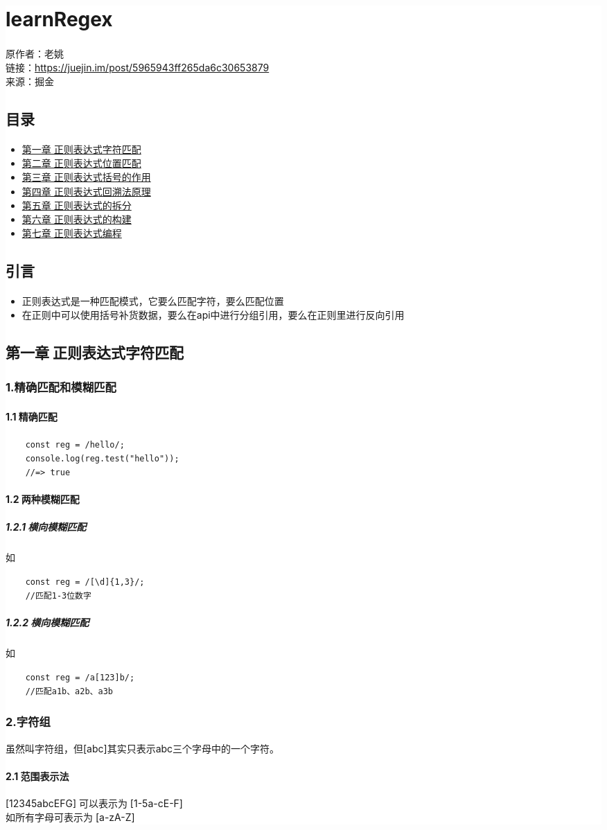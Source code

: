 # learnRegex
原作者：老姚  
链接：https://juejin.im/post/5965943ff265da6c30653879  
来源：掘金  

## 目录
- [第一章 正则表达式字符匹配](#chapter1)
- [第二章 正则表达式位置匹配](#chapter2)
- [第三章 正则表达式括号的作用](#chapter3)
- [第四章 正则表达式回溯法原理](#chapter4)
- [第五章 正则表达式的拆分](#chapter5)
- [第六章 正则表达式的构建](#chapter6)
- [第七章 正则表达式编程](#chapter7)


## 引言
- 正则表达式是一种匹配模式，它要么匹配字符，要么匹配位置
- 在正则中可以使用括号补货数据，要么在api中进行分组引用，要么在正则里进行反向引用

## <span id="chapter1">第一章 正则表达式字符匹配</span>

### 1.精确匹配和模糊匹配
#### 1.1 精确匹配
```
    const reg = /hello/;
    console.log(reg.test("hello"));
    //=> true
```
#### 1.2 两种模糊匹配
##### 1.2.1 横向模糊匹配
如
```
    const reg = /[\d]{1,3}/;
    //匹配1-3位数字
```
##### 1.2.2 横向模糊匹配
如
```
    const reg = /a[123]b/;
    //匹配a1b、a2b、a3b
```

### 2.字符组
虽然叫字符组，但[abc]其实只表示abc三个字母中的一个字符。

#### 2.1 范围表示法
[12345abcEFG] 可以表示为 [1-5a-cE-F]  
如所有字母可表示为 [a-zA-Z]
